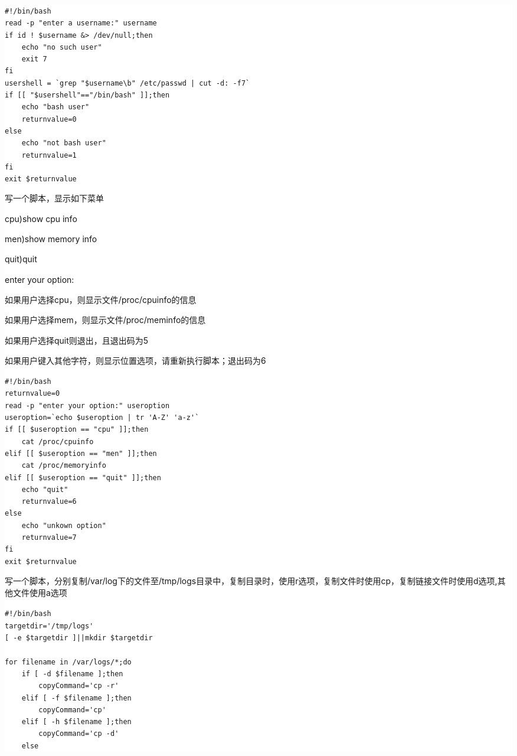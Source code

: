 ```shell
#!/bin/bash
read -p "enter a username:" username
if id ! $username &> /dev/null;then
	echo "no such user"
	exit 7
fi
usershell = `grep "$username\b" /etc/passwd | cut -d: -f7`
if [[ "$usershell"=="/bin/bash" ]];then
	echo "bash user"
	returnvalue=0
else
	echo "not bash user"
	returnvalue=1
fi
exit $returnvalue
```

写一个脚本，显示如下菜单

cpu)show cpu info

men)show memory info

quit)quit

enter your option:

如果用户选择cpu，则显示文件/proc/cpuinfo的信息

如果用户选择mem，则显示文件/proc/meminfo的信息

如果用户选择quit则退出，且退出码为5

如果用户键入其他字符，则显示位置选项，请重新执行脚本；退出码为6

```shell
#!/bin/bash
returnvalue=0
read -p "enter your option:" useroption
useroption=`echo $useroption | tr 'A-Z' 'a-z'`
if [[ $useroption == "cpu" ]];then
	cat /proc/cpuinfo
elif [[ $useroption == "men" ]];then
	cat /proc/memoryinfo
elif [[ $useroption == "quit" ]];then
	echo "quit"
	returnvalue=6
else
	echo "unkown option"
	returnvalue=7
fi
exit $returnvalue
```
写一个脚本，分别复制/var/log下的文件至/tmp/logs目录中，复制目录时，使用r选项，复制文件时使用cp，复制链接文件时使用d选项,其他文件使用a选项

```shell
#!/bin/bash
targetdir='/tmp/logs'
[ -e $targetdir ]||mkdir $targetdir

for filename in /var/logs/*;do
	if [ -d $filename ];then
		copyCommand='cp -r'
	elif [ -f $filename ];then
		copyCommand='cp'
	elif [ -h $filename ];then
		copyCommand='cp -d'
	else
```